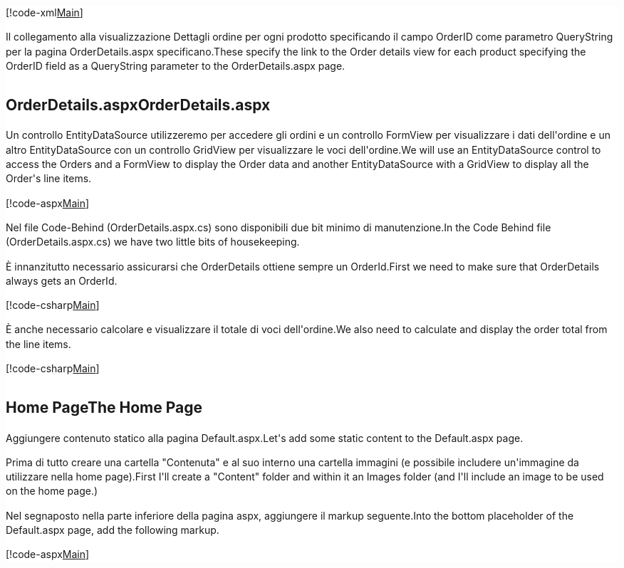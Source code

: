 [!code-xml[Main](tailspin-spyworks-part-7/samples/sample2.xml)]

<span data-ttu-id="bbeb4-125">Il collegamento alla visualizzazione Dettagli ordine per ogni prodotto specificando il campo OrderID come parametro QueryString per la pagina OrderDetails.aspx specificano.</span><span class="sxs-lookup"><span data-stu-id="bbeb4-125">These specify the link to the Order details view for each product specifying the OrderID field as a QueryString parameter to the OrderDetails.aspx page.</span></span>

## <a id="_Toc260221675"></a><span data-ttu-id="bbeb4-126">OrderDetails.aspx</span><span class="sxs-lookup"><span data-stu-id="bbeb4-126">OrderDetails.aspx</span></span>

<span data-ttu-id="bbeb4-127">Un controllo EntityDataSource utilizzeremo per accedere gli ordini e un controllo FormView per visualizzare i dati dell'ordine e un altro EntityDataSource con un controllo GridView per visualizzare le voci dell'ordine.</span><span class="sxs-lookup"><span data-stu-id="bbeb4-127">We will use an EntityDataSource control to access the Orders and a FormView to display the Order data and another EntityDataSource with a GridView to display all the Order's line items.</span></span>

[!code-aspx[Main](tailspin-spyworks-part-7/samples/sample3.aspx)]

<span data-ttu-id="bbeb4-128">Nel file Code-Behind (OrderDetails.aspx.cs) sono disponibili due bit minimo di manutenzione.</span><span class="sxs-lookup"><span data-stu-id="bbeb4-128">In the Code Behind file (OrderDetails.aspx.cs) we have two little bits of housekeeping.</span></span>

<span data-ttu-id="bbeb4-129">È innanzitutto necessario assicurarsi che OrderDetails ottiene sempre un OrderId.</span><span class="sxs-lookup"><span data-stu-id="bbeb4-129">First we need to make sure that OrderDetails always gets an OrderId.</span></span>

[!code-csharp[Main](tailspin-spyworks-part-7/samples/sample4.cs)]

<span data-ttu-id="bbeb4-130">È anche necessario calcolare e visualizzare il totale di voci dell'ordine.</span><span class="sxs-lookup"><span data-stu-id="bbeb4-130">We also need to calculate and display the order total from the line items.</span></span>

[!code-csharp[Main](tailspin-spyworks-part-7/samples/sample5.cs)]

## <a id="_Toc260221676"></a><span data-ttu-id="bbeb4-131">Home Page</span><span class="sxs-lookup"><span data-stu-id="bbeb4-131">The Home Page</span></span>

<span data-ttu-id="bbeb4-132">Aggiungere contenuto statico alla pagina Default.aspx.</span><span class="sxs-lookup"><span data-stu-id="bbeb4-132">Let's add some static content to the Default.aspx page.</span></span>

<span data-ttu-id="bbeb4-133">Prima di tutto creare una cartella "Contenuta" e al suo interno una cartella immagini (e possibile includere un'immagine da utilizzare nella home page).</span><span class="sxs-lookup"><span data-stu-id="bbeb4-133">First I'll create a "Content" folder and within it an Images folder (and I'll include an image to be used on the home page.)</span></span>

<span data-ttu-id="bbeb4-134">Nel segnaposto nella parte inferiore della pagina aspx, aggiungere il markup seguente.</span><span class="sxs-lookup"><span data-stu-id="bbeb4-134">Into the bottom placeholder of the Default.aspx page, add the following markup.</span></span>

[!code-aspx[Main](tailspin-spyworks-part-7/samples/sample6.aspx)]
